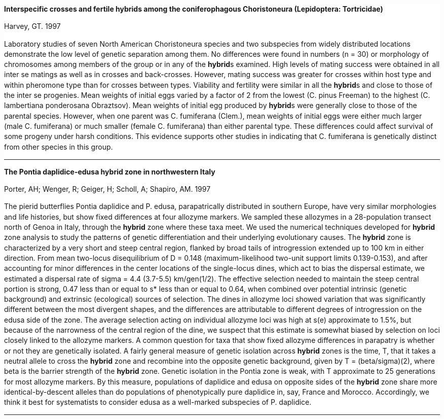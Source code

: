 
**Interspecific crosses and fertile hybrids among the coniferophagous Choristoneura (Lepidoptera: Tortricidae)**

Harvey, GT. 1997

Laboratory studies of seven North American Choristoneura species and two subspecies from widely distributed locations demonstrate the low level of genetic separation among them. No differences were found in numbers (n = 30) or morphology of chromosomes among members of the group or in any of the **hybrid**s examined. High levels of mating success were obtained in all inter se matings as well as in crosses and back-crosses. However, mating success was greater for crosses within host type and within pheromone type than for crosses between types. Viability and fertility were similar in all the **hybrid**s and close to those of the inter se progenies. Mean weights of initial eggs varied by a factor of 2 from the lowest (C. pinus Freeman) to the highest (C. lambertiana ponderosana Obraztsov). Mean weights of initial egg produced by **hybrid**s were generally close to those of the parental species. However, when one parent was C. fumiferana (Clem.), mean weights of initial eggs were either much larger (male C. fumiferana) or much smaller (female C. fumiferana) than either parental type. These differences could affect survival of some progeny under harsh conditions. This evidence supports other studies in indicating that C. fumiferana is genetically distinct from other species in this group.

---

**The Pontia daplidice-edusa hybrid zone in northwestern Italy**

Porter, AH; Wenger, R; Geiger, H; Scholl, A; Shapiro, AM. 1997

The pierid butterflies Pontia daplidice and P. edusa, parapatrically distributed in southern Europe, have very similar morphologies and life histories, but show fixed differences at four allozyme markers. We sampled these allozymes in a 28-population transect north of Genoa in Italy, through the **hybrid** zone where these taxa meet. We used the numerical techniques developed for **hybrid** zone analysis to study the patterns of genetic differentiation and their underlying evolutionary causes. The **hybrid** zone is characterized by a very short and steep central region, flanked by broad tails of introgression extended up to 100 km in either direction. From mean two-locus disequilibrium of D = 0.148 (maximum-likelihood two-unit support limits 0.139-0.153), and after accounting for minor differences in the center locations of the single-locus dines, which act to bias the dispersal estimate, we estimated a dispersal rate of sigma = 4.4 (3.7-5.5) km/gen(1/2). The effective selection needed to maintain the steep central portion is strong, 0.47 less than or equal to s* less than or equal to 0.64, when combined over potential intrinsic (genetic background) and extrinsic (ecological) sources of selection. The dines in allozyme loci showed variation that was significantly different between the most divergent shapes, and the differences are attributable to different degrees of introgression on the edusa side of the zone. The average selection acting on individual allozyme loci was high at s(e) approximate to 1.5%, but because of the narrowness of the central region of the dine, we suspect that this estimate is somewhat biased by selection on loci closely linked to the allozyme markers. A common question for taxa that show fixed allozyme differences in parapatry is whether or not they are genetically isolated. A fairly general measure of genetic isolation across **hybrid** zones is the time, T, that it takes a neutral allele to cross the **hybrid** zone and recombine into the opposite genetic background, given by T = (beta/sigma)(2), where beta is the barrier strength of the **hybrid** zone. Genetic isolation in the Pontia zone is weak, with T approximate to 25 generations for most allozyme markers. By this measure, populations of daplidice and edusa on opposite sides of the **hybrid** zone share more identical-by-descent alleles than do populations of phenotypically pure daplidice in, say, France and Morocco. Accordingly, we think it best for systematists to consider edusa as a well-marked subspecies of P. daplidice.

---